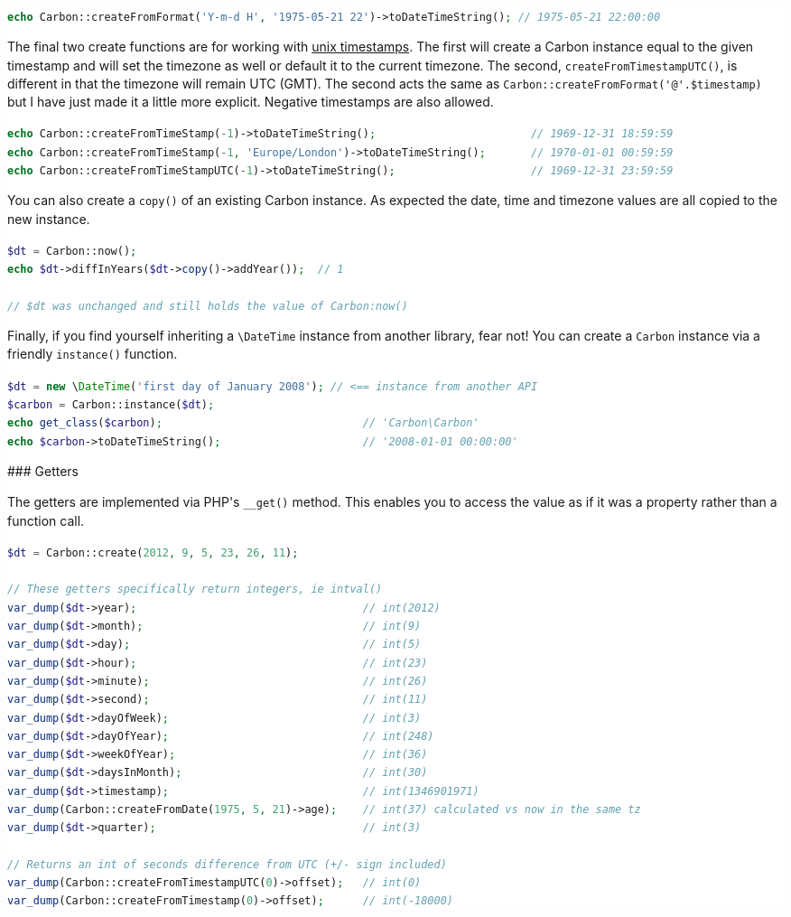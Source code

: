 ```php
echo Carbon::createFromFormat('Y-m-d H', '1975-05-21 22')->toDateTimeString(); // 1975-05-21 22:00:00
```

The final two create functions are for working with [unix timestamps](http://en.wikipedia.org/wiki/Unix_time).  The first will create a Carbon instance equal to the given timestamp and will set the timezone as well or default it to the current timezone.  The second, `createFromTimestampUTC()`, is different in that the timezone will remain UTC (GMT).  The second acts the same as `Carbon::createFromFormat('@'.$timestamp)` but I have just made it a little more explicit.  Negative timestamps are also allowed.

```php
echo Carbon::createFromTimeStamp(-1)->toDateTimeString();                        // 1969-12-31 18:59:59
echo Carbon::createFromTimeStamp(-1, 'Europe/London')->toDateTimeString();       // 1970-01-01 00:59:59
echo Carbon::createFromTimeStampUTC(-1)->toDateTimeString();                     // 1969-12-31 23:59:59
```

You can also create a `copy()` of an existing Carbon instance.  As expected the date, time and timezone values are all copied to the new instance.

```php
$dt = Carbon::now();
echo $dt->diffInYears($dt->copy()->addYear());  // 1

// $dt was unchanged and still holds the value of Carbon:now()
```

Finally, if you find yourself inheriting a `\DateTime` instance from another library, fear not!  You can create a `Carbon` instance via a friendly `instance()` function.

```php
$dt = new \DateTime('first day of January 2008'); // <== instance from another API
$carbon = Carbon::instance($dt);
echo get_class($carbon);                               // 'Carbon\Carbon'
echo $carbon->toDateTimeString();                      // '2008-01-01 00:00:00'
```

<a name="api-getters"/>
### Getters

The getters are implemented via PHP's `__get()` method.  This enables you to access the value as if it was a property rather than a function call.

```php
$dt = Carbon::create(2012, 9, 5, 23, 26, 11);

// These getters specifically return integers, ie intval()
var_dump($dt->year);                                   // int(2012)
var_dump($dt->month);                                  // int(9)
var_dump($dt->day);                                    // int(5)
var_dump($dt->hour);                                   // int(23)
var_dump($dt->minute);                                 // int(26)
var_dump($dt->second);                                 // int(11)
var_dump($dt->dayOfWeek);                              // int(3)
var_dump($dt->dayOfYear);                              // int(248)
var_dump($dt->weekOfYear);                             // int(36)
var_dump($dt->daysInMonth);                            // int(30)
var_dump($dt->timestamp);                              // int(1346901971)
var_dump(Carbon::createFromDate(1975, 5, 21)->age);    // int(37) calculated vs now in the same tz
var_dump($dt->quarter);                                // int(3)

// Returns an int of seconds difference from UTC (+/- sign included)
var_dump(Carbon::createFromTimestampUTC(0)->offset);   // int(0)
var_dump(Carbon::createFromTimestamp(0)->offset);      // int(-18000)

```